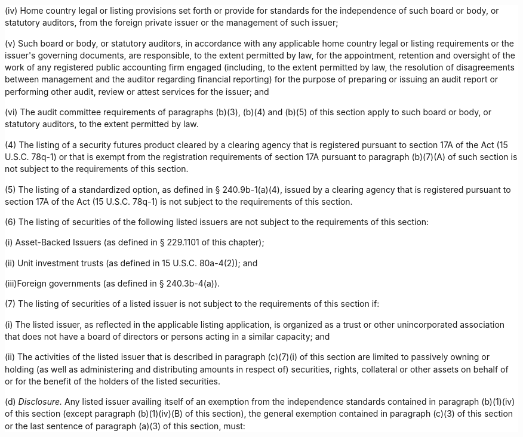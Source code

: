 
(iv) Home country legal or listing provisions set forth or provide for standards for the independence of such board or body, or statutory auditors, from the foreign private issuer or the management of such issuer;


(v) Such board or body, or statutory auditors, in accordance with any applicable home country legal or listing requirements or the issuer's governing documents, are responsible, to the extent permitted by law, for the appointment, retention and oversight of the work of any registered public accounting firm engaged (including, to the extent permitted by law, the resolution of disagreements between management and the auditor regarding financial reporting) for the purpose of preparing or issuing an audit report or performing other audit, review or attest services for the issuer; and


(vi) The audit committee requirements of paragraphs (b)(3), (b)(4) and (b)(5) of this section apply to such board or body, or statutory auditors, to the extent permitted by law.


(4) The listing of a security futures product cleared by a clearing agency that is registered pursuant to section 17A of the Act (15 U.S.C. 78q-1) or that is exempt from the registration requirements of section 17A pursuant to paragraph (b)(7)(A) of such section is not subject to the requirements of this section.


(5) The listing of a standardized option, as defined in § 240.9b-1(a)(4), issued by a clearing agency that is registered pursuant to section 17A of the Act (15 U.S.C. 78q-1) is not subject to the requirements of this section.


(6) The listing of securities of the following listed issuers are not subject to the requirements of this section:


(i) Asset-Backed Issuers (as defined in § 229.1101 of this chapter);


(ii) Unit investment trusts (as defined in 15 U.S.C. 80a-4(2)); and


(iii)Foreign governments (as defined in § 240.3b-4(a)).


(7) The listing of securities of a listed issuer is not subject to the requirements of this section if:


(i) The listed issuer, as reflected in the applicable listing application, is organized as a trust or other unincorporated association that does not have a board of directors or persons acting in a similar capacity; and


(ii) The activities of the listed issuer that is described in paragraph (c)(7)(i) of this section are limited to passively owning or holding (as well as administering and distributing amounts in respect of) securities, rights, collateral or other assets on behalf of or for the benefit of the holders of the listed securities.


(d) *Disclosure.* Any listed issuer availing itself of an exemption from the independence standards contained in paragraph (b)(1)(iv) of this section (except paragraph (b)(1)(iv)(B) of this section), the general exemption contained in paragraph (c)(3) of this section or the last sentence of paragraph (a)(3) of this section, must:

